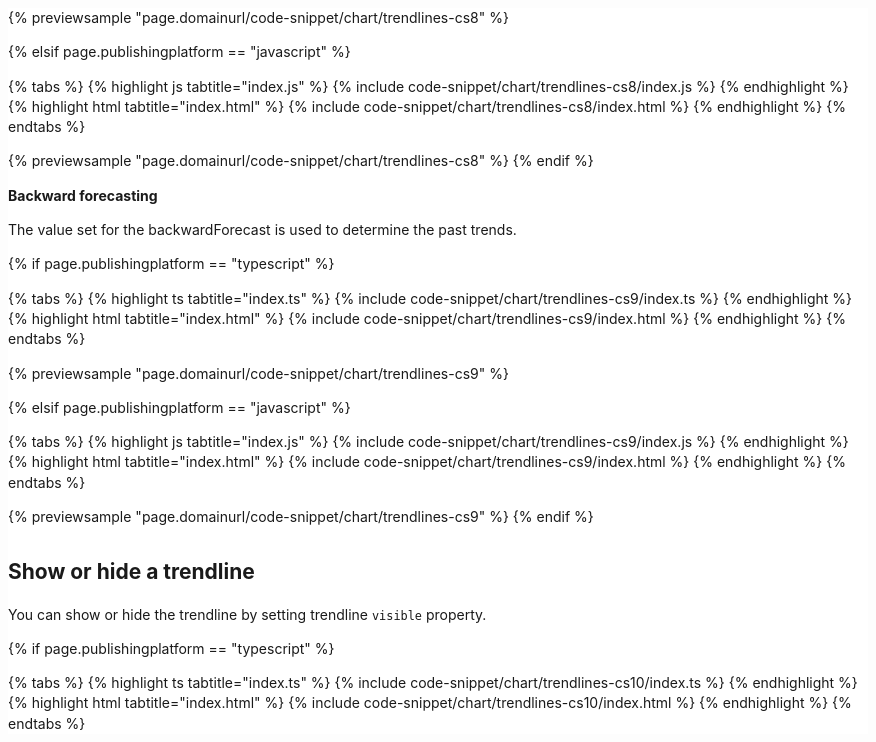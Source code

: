 {% previewsample "page.domainurl/code-snippet/chart/trendlines-cs8" %}

{% elsif page.publishingplatform == "javascript" %}

{% tabs %}
{% highlight js tabtitle="index.js" %}
{% include code-snippet/chart/trendlines-cs8/index.js %}
{% endhighlight %}
{% highlight html tabtitle="index.html" %}
{% include code-snippet/chart/trendlines-cs8/index.html %}
{% endhighlight %}
{% endtabs %}

{% previewsample "page.domainurl/code-snippet/chart/trendlines-cs8" %}
{% endif %}

**Backward forecasting**

The value set for the backwardForecast is used to determine the past trends.

{% if page.publishingplatform == "typescript" %}

{% tabs %}
{% highlight ts tabtitle="index.ts" %}
{% include code-snippet/chart/trendlines-cs9/index.ts %}
{% endhighlight %}
{% highlight html tabtitle="index.html" %}
{% include code-snippet/chart/trendlines-cs9/index.html %}
{% endhighlight %}
{% endtabs %}
        
{% previewsample "page.domainurl/code-snippet/chart/trendlines-cs9" %}

{% elsif page.publishingplatform == "javascript" %}

{% tabs %}
{% highlight js tabtitle="index.js" %}
{% include code-snippet/chart/trendlines-cs9/index.js %}
{% endhighlight %}
{% highlight html tabtitle="index.html" %}
{% include code-snippet/chart/trendlines-cs9/index.html %}
{% endhighlight %}
{% endtabs %}

{% previewsample "page.domainurl/code-snippet/chart/trendlines-cs9" %}
{% endif %}

## Show or hide a trendline

You can show or hide the trendline by setting trendline `visible` property.

{% if page.publishingplatform == "typescript" %}

{% tabs %}
{% highlight ts tabtitle="index.ts" %}
{% include code-snippet/chart/trendlines-cs10/index.ts %}
{% endhighlight %}
{% highlight html tabtitle="index.html" %}
{% include code-snippet/chart/trendlines-cs10/index.html %}
{% endhighlight %}
{% endtabs %}
        